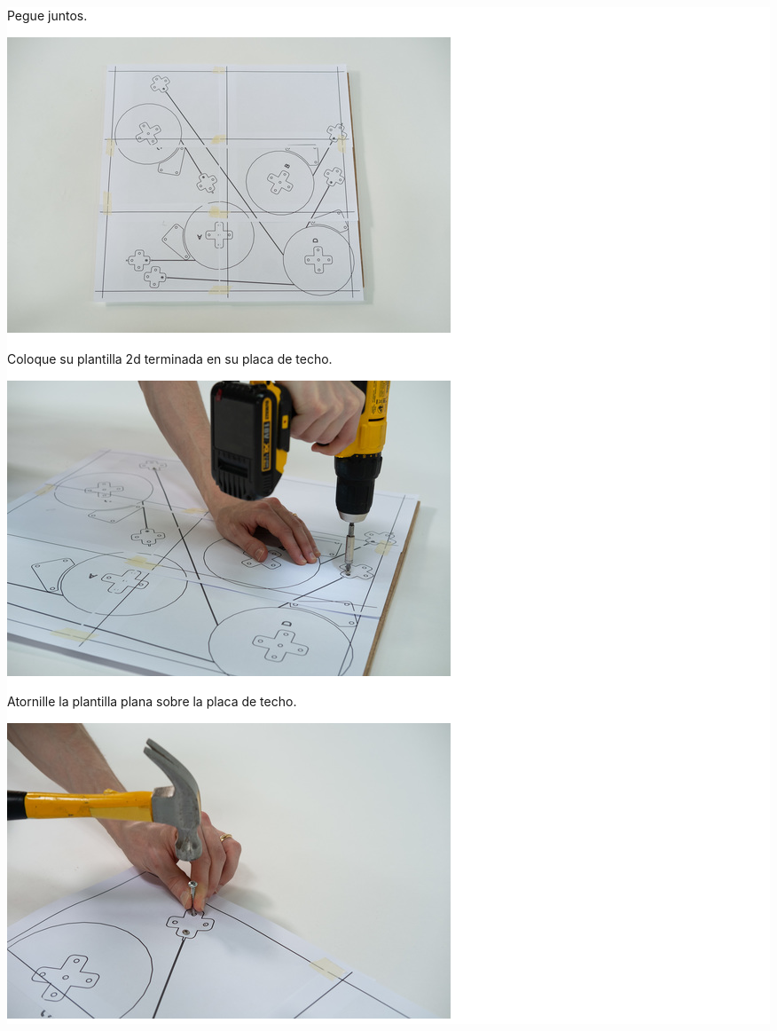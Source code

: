Pegue juntos.

![small_049.jpg](/small_049.jpg)

Coloque su plantilla 2d terminada en su placa de techo.

![small_050.jpg](/small_050.jpg)

Atornille la plantilla plana sobre la placa de techo.

![small_051.jpg](/small_051.jpg)
